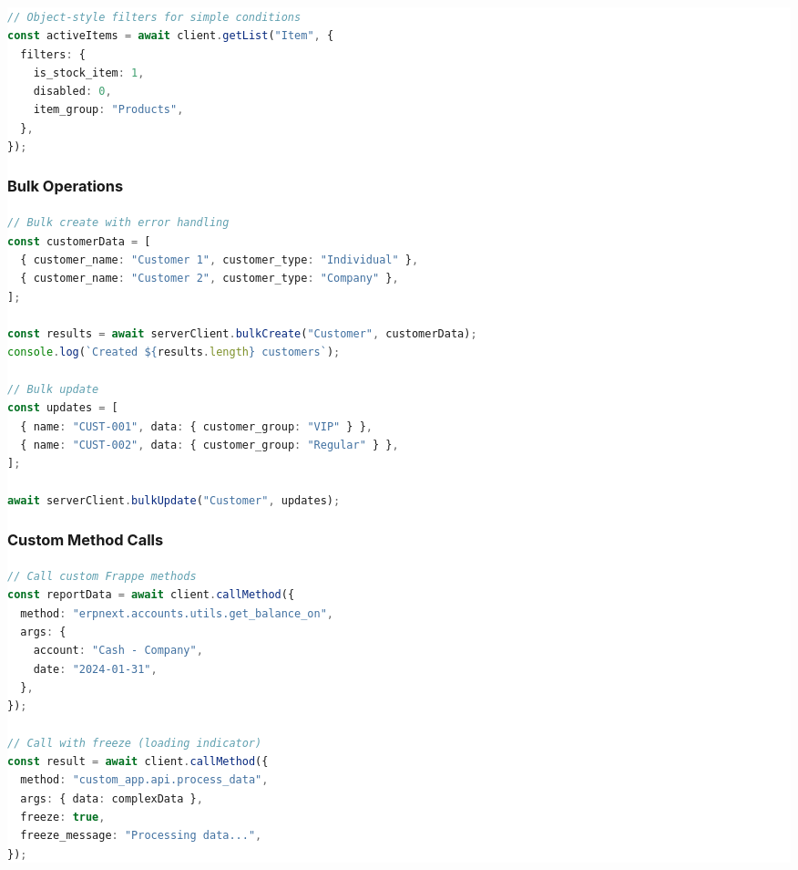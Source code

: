 ```typescript
// Object-style filters for simple conditions
const activeItems = await client.getList("Item", {
  filters: {
    is_stock_item: 1,
    disabled: 0,
    item_group: "Products",
  },
});
```

### Bulk Operations

```typescript
// Bulk create with error handling
const customerData = [
  { customer_name: "Customer 1", customer_type: "Individual" },
  { customer_name: "Customer 2", customer_type: "Company" },
];

const results = await serverClient.bulkCreate("Customer", customerData);
console.log(`Created ${results.length} customers`);

// Bulk update
const updates = [
  { name: "CUST-001", data: { customer_group: "VIP" } },
  { name: "CUST-002", data: { customer_group: "Regular" } },
];

await serverClient.bulkUpdate("Customer", updates);
```

### Custom Method Calls

```typescript
// Call custom Frappe methods
const reportData = await client.callMethod({
  method: "erpnext.accounts.utils.get_balance_on",
  args: {
    account: "Cash - Company",
    date: "2024-01-31",
  },
});

// Call with freeze (loading indicator)
const result = await client.callMethod({
  method: "custom_app.api.process_data",
  args: { data: complexData },
  freeze: true,
  freeze_message: "Processing data...",
});
```
